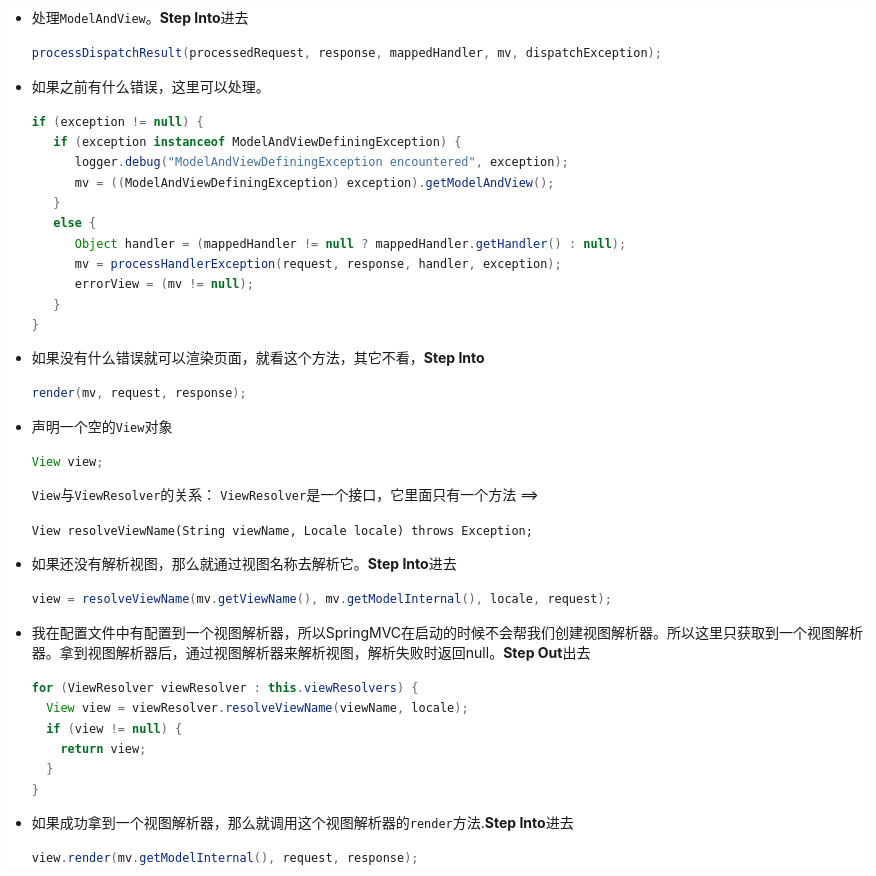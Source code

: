 - 处理`ModelAndView`。**Step Into**进去

  ```java
  processDispatchResult(processedRequest, response, mappedHandler, mv, dispatchException);
  ```

- 如果之前有什么错误，这里可以处理。

  ```java
  if (exception != null) {
     if (exception instanceof ModelAndViewDefiningException) {
        logger.debug("ModelAndViewDefiningException encountered", exception);
        mv = ((ModelAndViewDefiningException) exception).getModelAndView();
     }
     else {
        Object handler = (mappedHandler != null ? mappedHandler.getHandler() : null);
        mv = processHandlerException(request, response, handler, exception);
        errorView = (mv != null);
     }
  }
  ```

- 如果没有什么错误就可以渲染页面，就看这个方法，其它不看，**Step Into**

  ```java
  render(mv, request, response);
  ```

- 声明一个空的`View`对象

  ```java
  View view;
  ```

  `View`与`ViewResolver`的关系： `ViewResolver`是一个接口，它里面只有一个方法 ==> 

  `View resolveViewName(String viewName, Locale locale) throws Exception;`
  
- 如果还没有解析视图，那么就通过视图名称去解析它。**Step Into**进去

  ```java
  view = resolveViewName(mv.getViewName(), mv.getModelInternal(), locale, request);
  ```

- 我在配置文件中有配置到一个视图解析器，所以SpringMVC在启动的时候不会帮我们创建视图解析器。所以这里只获取到一个视图解析器。拿到视图解析器后，通过视图解析器来解析视图，解析失败时返回null。**Step Out**出去

  ```java
  for (ViewResolver viewResolver : this.viewResolvers) {
    View view = viewResolver.resolveViewName(viewName, locale);
    if (view != null) {
      return view;
    }
  }
  ```

- 如果成功拿到一个视图解析器，那么就调用这个视图解析器的`render`方法.**Step Into**进去

  ```java
  view.render(mv.getModelInternal(), request, response);
  ```
